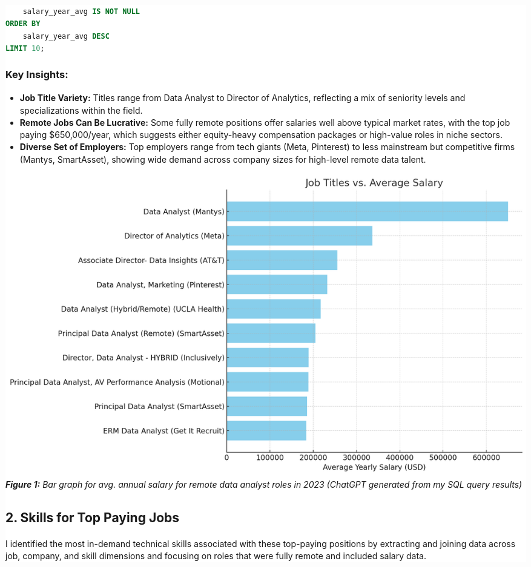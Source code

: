 ```sql
    salary_year_avg IS NOT NULL
ORDER BY
    salary_year_avg DESC
LIMIT 10;
```

### Key Insights:
- **Job Title Variety:** Titles range from Data Analyst to Director of Analytics, reflecting a mix of seniority levels and specializations within the field.
- **Remote Jobs Can Be Lucrative:** Some fully remote positions offer salaries well above typical market rates, with the top job paying $650,000/year, which suggests either equity-heavy compensation packages or high-value roles in niche sectors.
- **Diverse Set of Employers:** Top employers range from tech giants (Meta, Pinterest) to less mainstream but competitive firms (Mantys, SmartAsset), showing wide demand across company sizes for high-level remote data talent.

![Top paying role](assets/1_top_paying_roles.png)
***Figure 1:** Bar graph for avg. annual salary for remote data analyst roles in 2023 (ChatGPT generated from my SQL query results)*

## 2. Skills for Top Paying Jobs
I identified the most in-demand technical skills associated with these top-paying positions by extracting and joining data across job, company, and skill dimensions and focusing on roles that were fully remote and included salary data.
